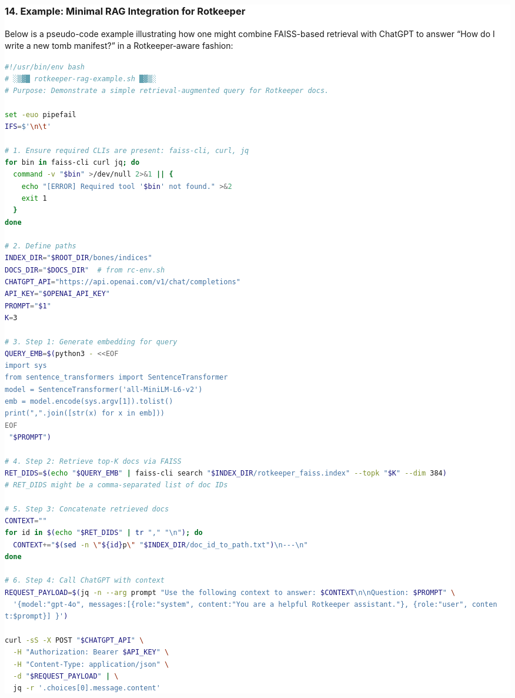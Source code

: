 ### 14. Example: Minimal RAG Integration for Rotkeeper

Below is a pseudo-code example illustrating how one might combine FAISS-based retrieval with ChatGPT to answer “How do I write a new tomb manifest?” in a Rotkeeper‐aware fashion:

```bash
#!/usr/bin/env bash
# ░▒▓█ rotkeeper-rag-example.sh █▓▒░
# Purpose: Demonstrate a simple retrieval-augmented query for Rotkeeper docs.

set -euo pipefail
IFS=$'\n\t'

# 1. Ensure required CLIs are present: faiss-cli, curl, jq
for bin in faiss-cli curl jq; do
  command -v "$bin" >/dev/null 2>&1 || {
    echo "[ERROR] Required tool '$bin' not found." >&2
    exit 1
  }
done

# 2. Define paths
INDEX_DIR="$ROOT_DIR/bones/indices"
DOCS_DIR="$DOCS_DIR"  # from rc-env.sh
CHATGPT_API="https://api.openai.com/v1/chat/completions"
API_KEY="$OPENAI_API_KEY"
PROMPT="$1"
K=3

# 3. Step 1: Generate embedding for query
QUERY_EMB=$(python3 - <<EOF
import sys
from sentence_transformers import SentenceTransformer
model = SentenceTransformer('all-MiniLM-L6-v2')
emb = model.encode(sys.argv[1]).tolist()
print(",".join([str(x) for x in emb]))
EOF
 "$PROMPT")

# 4. Step 2: Retrieve top-K docs via FAISS
RET_DIDS=$(echo "$QUERY_EMB" | faiss-cli search "$INDEX_DIR/rotkeeper_faiss.index" --topk "$K" --dim 384)
# RET_DIDS might be a comma-separated list of doc IDs

# 5. Step 3: Concatenate retrieved docs
CONTEXT=""
for id in $(echo "$RET_DIDS" | tr "," "\n"); do
  CONTEXT+="$(sed -n \"${id}p\" "$INDEX_DIR/doc_id_to_path.txt")\n---\n"
done

# 6. Step 4: Call ChatGPT with context
REQUEST_PAYLOAD=$(jq -n --arg prompt "Use the following context to answer: $CONTEXT\n\nQuestion: $PROMPT" \
  '{model:"gpt-4o", messages:[{role:"system", content:"You are a helpful Rotkeeper assistant."}, {role:"user", content:$prompt}] }')

curl -sS -X POST "$CHATGPT_API" \
  -H "Authorization: Bearer $API_KEY" \
  -H "Content-Type: application/json" \
  -d "$REQUEST_PAYLOAD" | \
  jq -r '.choices[0].message.content'
```
